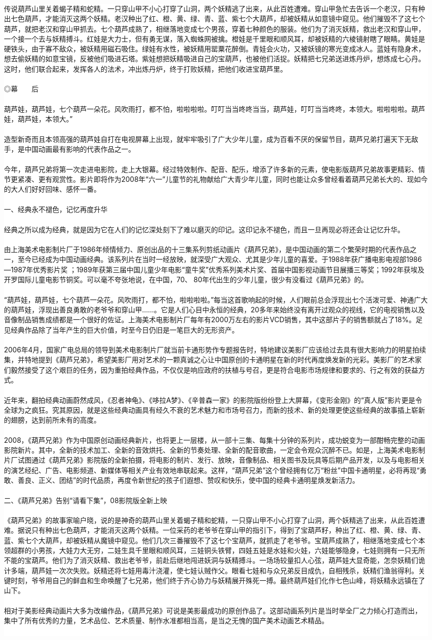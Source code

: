    传说葫芦山里关着蝎子精和蛇精。一只穿山甲不小心打穿了山洞，两个妖精逃了出来，从此百姓遭难。穿山甲急忙去告诉一个老汉，只有种出七色葫芦，才能消灭这两个妖精。老汉种出了红、橙、黄、绿、青、蓝、紫七个大葫芦，却被妖精从如意镜中窥见。他们摧毁不了这七个葫芦，就把老汉和穿山甲抓去。七个葫芦成熟了，相继落地变成七个男孩，穿着七种颜色的服装。他们为了消灭妖精，救出老汉和穿山甲，一个接一个去与妖精搏斗。红娃是大力士，但有勇无谋，落入蜘蛛网被擒。橙娃是千里眼和顺风耳，却被妖精的六棱镜射瞎了眼睛。黄娃是硬铁头，由于寡不敌众，被妖精用磁石吸住。绿娃有水性，被妖精用罂粟花醉倒。青娃会火功，又被妖镜的寒光变成冰人。蓝娃有隐身术，想去偷妖精的如意宝镜，反被他们吸进石塔。紫娃想把妖精吸进自己的宝葫芦，也被他们活捉。妖精把七兄弟送进炼丹炉，想炼成七心丹。这时，他们联合起来，发挥各人的法术，冲出炼丹炉，终于打败妖精，把他们收进宝葫芦里。
   <br/>
   <br/>
   ◎幕　　后
   <br/>
   <br/>
   葫芦娃，葫芦娃，七个葫芦一朵花。风吹雨打，都不怕，啦啦啦啦。叮叮当当咚咚当当，葫芦娃，叮叮当当咚咚，本领大。啦啦啦啦。葫芦娃，葫芦娃，本领大。”
   <br/>
   <br/>
   造型新奇而且本领高强的葫芦娃自打在电视屏幕上出现，就牢牢吸引了广大少年儿童，成为百看不厌的保留节目，葫芦兄弟打遍天下无敌手，是中国动画最有影响的代表作品之一。
   <br/>
   <br/>
   今年，葫芦兄弟将第一次走进电影院，走上大银幕。经过特效制作、配音、配乐，增添了许多新的元素，使电影版葫芦兄弟故事更精彩、情节更紧凑、更有观赏性。影片即将作为2008年“六一”儿童节的礼物献给广大青少年儿童，同时也能让众多曾经看着葫芦兄弟长大的、现如今的大人们好好回味、感怀一番。
   <br/>
   <br/>
   一、经典永不褪色，记忆再度升华
   <br/>
   <br/>
   经典之所以成为经典，就是因为它在人们的记忆深处刻下了难以磨灭的印记。这印记永不褪色，而且一旦再现必将还会让记忆升华。
   <br/>
   <br/>
   由上海美术电影制片厂于1986年倾情倾力、原创出品的十三集系列剪纸动画片《葫芦兄弟》，是中国动画的第二个繁荣时期的代表作品之一，至今已经成为中国动画经典。该系列片在当时一经放映，就深受广大观众、尤其是少年儿童的喜爱。于1988年获广播电影电视部1986—1987年优秀影片奖 ；1989年获第三届中国儿童少年电影“童牛奖”优秀系列美术片奖、首届中国影视动画节目展播三等奖；1992年获埃及开罗国际儿童电影节铜奖。可以毫不夸张地说，在中国，70、 80年代出生的少年儿童，很少有没看过《葫芦兄弟》的。
   <br/>
   <br/>
   “葫芦娃，葫芦娃，七个葫芦一朵花。风吹雨打，都不怕，啦啦啦啦。”每当这首歌响起的时候，人们眼前总会浮现出七个活泼可爱、神通广大的葫芦娃，浮现出善良勇敢的老爷爷和穿山甲……。它是人们心目中永恒的经典，20多年来始终没有离开过观众的视线，它的电视销售以及音像制品销售成绩都是一个很好的佐证。上海美术电影制片厂每年有2000万左右的影片VCD销售，其中这部片子的销售额就占了18%。足见经典作品除了当年产生的巨大价值，时至今日仍旧是一笔巨大的无形资产。
   <br/>
   <br/>
   2006年4月，国家广电总局的领导到美术电影制片厂就当前卡通形势作专题报告时，特地建议美影厂应该给过去具有很大影响力的明星拍续集，并特地提到《葫芦兄弟》，希望美影厂用对艺术的一颗真诚之心让中国原创的卡通明星在新的时代再度焕发新的光彩。美影厂的艺术家们毅然接受了这个艰巨的任务，因为重拍经典作品，不仅仅是响应政府的扶植与号召，更是符合电影市场规律和要求的、行之有效的获益方式。
   <br/>
   <br/>
   近年来，翻拍经典动画蔚然成风，《忍者神龟》、《哆拉A梦》、《辛普森一家》的影院版纷纷登上大屏幕，《变形金刚》的“真人版”影片更是令全球为之疯狂。究其原因，就是这些经典动画具有经久不衰的艺术魅力和市场号召力，而新的技术、新的处理更使这些经典的故事插上崭新的翅膀，达到前所未有的高度。
   <br/>
   <br/>
   2008，《葫芦兄弟》作为中国原创动画经典新片，也将更上一层楼，从一部十三集、每集十分钟的系列片，成功蜕变为一部酣畅完整的动画影院新片。其中，全新的技术加工、全新的音效烘托、全新的节奏处理、全新的配音歌曲，一定会令观众沉醉不已。如是，上海美术电影制片厂试图通过《葫芦兄弟》影院版的全新拍摄，将电影的制片、发行、放映，音像制品、相关图书及玩具等后期产品开发，以及与电影相关的演艺经纪、广告、电影频道、新媒体等相关产业有效地串联起来。这样，“葫芦兄弟”这个曾经拥有亿万“粉丝”中国卡通明星，必将再现“勇敢、善良、正义、团结”的时代品质，再度令新世纪的孩子们遐想、赞叹和快乐，使中国的经典卡通明星焕发新活力。
   <br/>
   <br/>
   二、《葫芦兄弟》告别“请看下集”，08影院版全新上映
   <br/>
   <br/>
   《葫芦兄弟》的故事家喻户晓，说的是神奇的葫芦山里关着蝎子精和蛇精，一只穿山甲不小心打穿了山洞，两个妖精逃了出来，从此百姓遭难。据说只有种出七色葫芦，才能消灭这两个妖精。一位采药的老爷爷在穿山甲的指引下，得到了宝葫芦籽，种出了红、橙、黄、绿、青、蓝、紫七个大葫芦，却被妖精从魔镜中窥见。他们几次三番摧毁不了这七个宝葫芦，就抓走了老爷爷。宝葫芦成熟了，相继落地变成七个本领超群的小男孩，大娃力大无穷，二娃生具千里眼和顺风耳，三娃铜头铁臂，四娃五娃是水娃和火娃，六娃能够隐身，七娃则拥有一只无所不能的宝葫芦。他们为了消灭妖精、救出老爷爷，前赴后继地闯进妖洞与妖精搏斗。一场场较量扣人心弦，葫芦娃大显奇能，怎奈妖精们诡计多端，葫芦娃一次次失败。妖精还将七娃用毒汁浇灌，使七娃认贼作父。眼看七娃和与众兄弟反目成仇，自相残杀，妖精们渔翁得利。关键时刻，爷爷用自己的鲜血和生命唤醒了七兄弟，他们终于齐心协力与妖精展开殊死一搏。最终葫芦娃们化作七色山峰，将妖精永远镇在了山下。
   <br/>
   <br/>
   相对于美影经典动画片大多为改编作品，《葫芦兄弟》可说是美影最成功的原创作品了。这部动画系列片是当时举全厂之力倾心打造而出，集中了所有优秀的力量，艺术品位、艺术质量、制作水准都相当高，是当之无愧的国产美术动画艺术精品。
   <br/>
   <br/>
